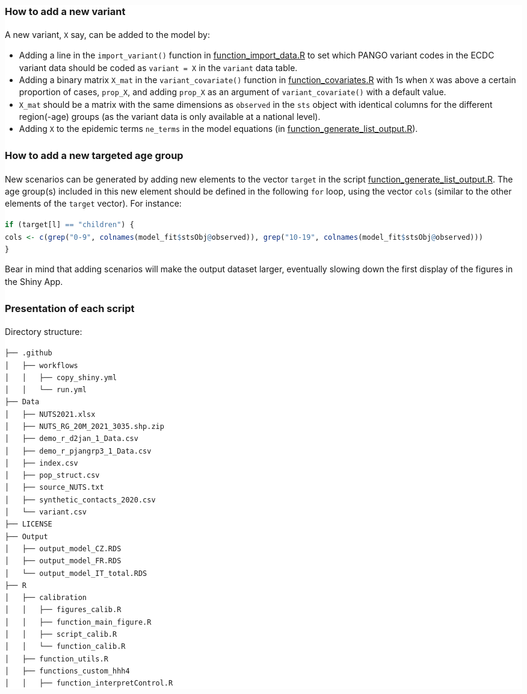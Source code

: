 

### How to add a new variant
A new variant, `X` say, can be added to the model by:
* Adding a line in the `import_variant()` function in [function_import_data.R](R/functions_import_data/function_import_data.R) to set which PANGO variant codes in the ECDC variant data should be coded as `variant = X` in the `variant` data table.
* Adding a binary matrix `X_mat` in the `variant_covariate()` function in [function_covariates.R](R/functions_model_sim/function_covariates.R) with 1s when `X` was above a certain proportion of cases, `prop_X`, and adding `prop_X` as an argument of `variant_covariate()` with a default value.
* `X_mat` should be a matrix with the same dimensions as `observed` in the `sts` object with identical columns for the different region(-age) groups (as the variant data is only available at a national level).
* Adding `X` to the epidemic terms `ne_terms` in the model equations (in [function_generate_list_output.R](R/script_model/function_generate_list_output.R)).

### How to add a new targeted age group

New scenarios can be generated by adding new elements to the vector `target` in the script [function_generate_list_output.R](`R/script_model/function_generate_list_output.R`). The age group(s) included in this new element should be defined in the following `for` loop, using the vector `cols` (similar to the other elements of the `target` vector). For instance: 

```R
if (target[l] == "children") {
cols <- c(grep("0-9", colnames(model_fit$stsObj@observed)), grep("10-19", colnames(model_fit$stsObj@observed)))
}
```

Bear in mind that adding scenarios will make the output dataset larger, eventually slowing down the first display of the figures in the Shiny App.

### Presentation of each script
Directory structure:


```
├── .github
│   ├── workflows
│   │   ├── copy_shiny.yml
│   │   └── run.yml
├── Data
│   ├── NUTS2021.xlsx
│   ├── NUTS_RG_20M_2021_3035.shp.zip
│   ├── demo_r_d2jan_1_Data.csv
│   ├── demo_r_pjangrp3_1_Data.csv
│   ├── index.csv
│   ├── pop_struct.csv
│   ├── source_NUTS.txt
│   ├── synthetic_contacts_2020.csv
│   └── variant.csv
├── LICENSE
├── Output
│   ├── output_model_CZ.RDS
│   ├── output_model_FR.RDS
│   └── output_model_IT_total.RDS
├── R
│   ├── calibration
│   │   ├── figures_calib.R
│   │   ├── function_main_figure.R
│   │   ├── script_calib.R
│   │   └── function_calib.R
│   ├── function_utils.R
│   ├── functions_custom_hhh4
│   │   ├── function_interpretControl.R
```